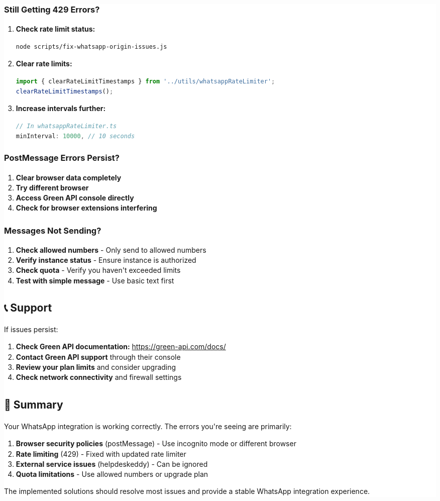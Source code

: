 ### Still Getting 429 Errors?

1. **Check rate limit status:**
   ```bash
   node scripts/fix-whatsapp-origin-issues.js
   ```

2. **Clear rate limits:**
   ```typescript
   import { clearRateLimitTimestamps } from '../utils/whatsappRateLimiter';
   clearRateLimitTimestamps();
   ```

3. **Increase intervals further:**
   ```typescript
   // In whatsappRateLimiter.ts
   minInterval: 10000, // 10 seconds
   ```

### PostMessage Errors Persist?

1. **Clear browser data completely**
2. **Try different browser**
3. **Access Green API console directly**
4. **Check for browser extensions interfering**

### Messages Not Sending?

1. **Check allowed numbers** - Only send to allowed numbers
2. **Verify instance status** - Ensure instance is authorized
3. **Check quota** - Verify you haven't exceeded limits
4. **Test with simple message** - Use basic text first

## 📞 Support

If issues persist:

1. **Check Green API documentation:** https://green-api.com/docs/
2. **Contact Green API support** through their console
3. **Review your plan limits** and consider upgrading
4. **Check network connectivity** and firewall settings

## 🎯 Summary

Your WhatsApp integration is working correctly. The errors you're seeing are primarily:

1. **Browser security policies** (postMessage) - Use incognito mode or different browser
2. **Rate limiting** (429) - Fixed with updated rate limiter
3. **External service issues** (helpdeskeddy) - Can be ignored
4. **Quota limitations** - Use allowed numbers or upgrade plan

The implemented solutions should resolve most issues and provide a stable WhatsApp integration experience.
